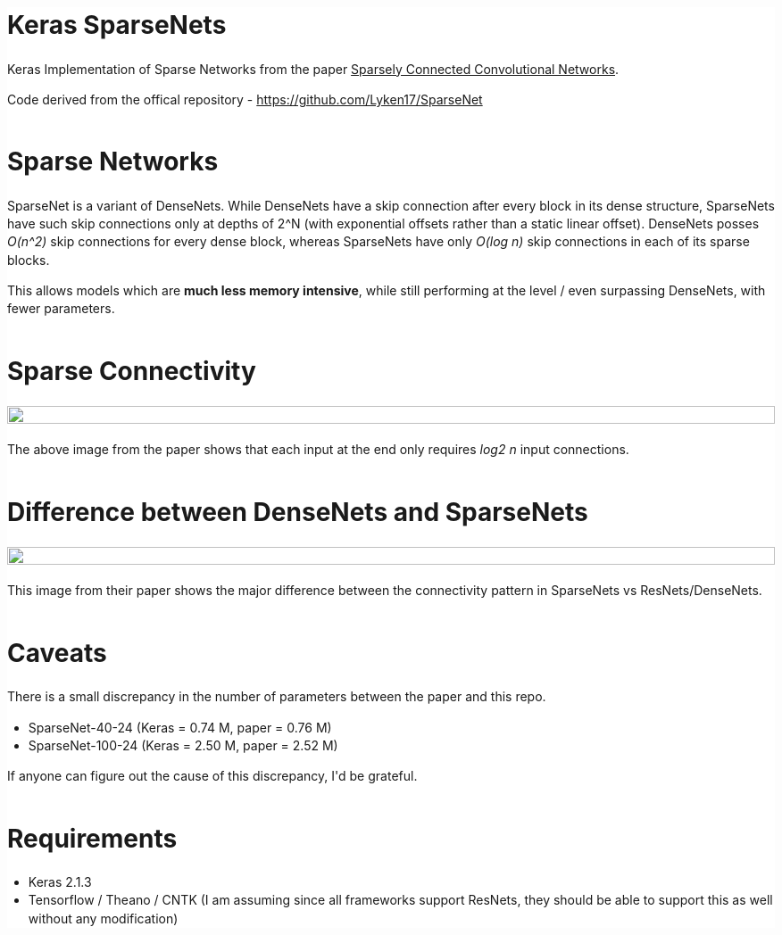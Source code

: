 # Keras SparseNets
Keras Implementation of Sparse Networks from the paper [Sparsely Connected Convolutional Networks](https://arxiv.org/abs/1801.05895).

Code derived from the offical repository - https://github.com/Lyken17/SparseNet

# Sparse Networks
SparseNet is a variant of DenseNets. While DenseNets have a skip connection after every block in its dense structure, SparseNets have such skip connections only at depths of 2^N (with exponential offsets rather than a static linear offset). DenseNets posses *O(n^2)* skip connections for every dense block, whereas SparseNets have only *O(log n)* skip connections in each of its sparse blocks. 

This allows models which are **much less memory intensive**, while still performing at the level / even surpassing DenseNets, with fewer parameters. 

# Sparse Connectivity
<img src="https://github.com/titu1994/keras-SparseNet/blob/master/images/sparse_connectivity.PNG?raw=true" height="100%" width="100%">

The above image from the paper shows that each input at the end only requires *log2 n* input connections. 

# Difference between DenseNets and SparseNets
<img src="https://github.com/titu1994/keras-SparseNet/blob/master/images/dense_vs_sparse.png?raw=true" height="100%" width="100%">

This image from their paper shows the major difference between the connectivity pattern in SparseNets vs ResNets/DenseNets. 

# Caveats
There is a small discrepancy in the number of parameters between the paper and this repo.

- SparseNet-40-24 (Keras = 0.74 M, paper = 0.76 M)
- SparseNet-100-24 (Keras = 2.50 M, paper = 2.52 M)

If anyone can figure out the cause of this discrepancy, I'd be grateful.

# Requirements

- Keras 2.1.3
- Tensorflow / Theano / CNTK (I am assuming since all frameworks support ResNets, they should be able to support this as well without any modification)

